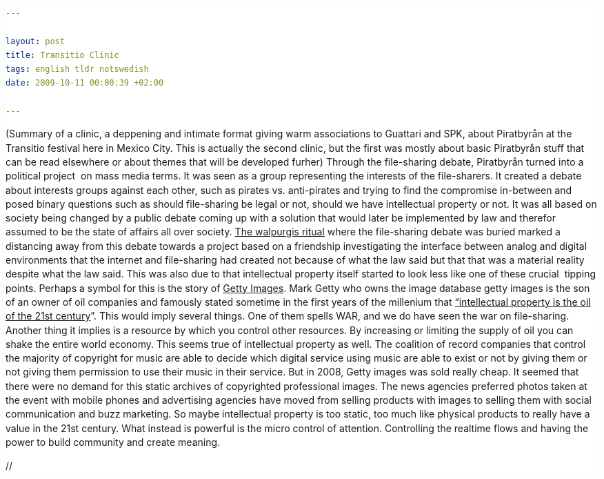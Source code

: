 ```yaml
--- 

layout: post
title: Transitio Clinic 
tags: english tldr notswedish
date: 2009-10-11 00:00:39 +02:00 

---
```


(Summary of a clinic, a deppening and intimate format giving warm associations to Guattari and SPK, about Piratbyrån at the Transitio festival here in Mexico City. This is actually the second clinic, but the first was mostly about basic Piratbyrån stuff that can be read elsewhere or about themes that will be developed furher) Through the file-sharing debate, Piratbyrån turned into a political project  on mass media terms. It was seen as a group representing the interests of the file-sharers. It created a debate about interests groups against each other, such as pirates vs. anti-pirates and trying to find the compromise in-between and posed binary questions such as should file-sharing be legal or not, should we have intellectual property or not. It was all based on society being changed by a public debate coming up with a solution that would later be implemented by law and therefor assumed to be the state of affairs all over society. [The walpurgis ritual](http://www.piratbyran.org/walpurgis) where the file-sharing debate was buried marked a distancing away from this debate towards a project based on a friendship investigating the interface between analog and digital environments that the internet and file-sharing had created not because of what the law said but that that was a material reality despite what the law said. This was also due to that intellectual property itself started to look less like one of these crucial  tipping points. Perhaps a symbol for this is the story of [Getty Images](http://en.wikipedia.org/wiki/Getty_images). Mark Getty who owns the image database getty images is the son of an owner of oil companies and famously stated sometime in the first years of the millenium that [“intellectual property is the oil of the 21st century](http://oil21.org/)”. This would imply several things. One of them spells WAR, and we do have seen the war on file-sharing. Another thing it implies is a resource by which you control other resources. By increasing or limiting the supply of oil you can shake the entire world economy. This seems true of intellectual property as well. The coalition of record companies that control the majority of copyright for music are able to decide which digital service using music are able to exist or not by giving them or not giving them permission to use their music in their service. But in 2008, Getty images was sold really cheap. It seemed that there were no demand for this static archives of copyrighted professional images. The news agencies preferred photos taken at the event with mobile phones and advertising agencies have moved from selling products with images to selling them with social communication and buzz marketing. So maybe intellectual property is too static, too much like physical products to really have a value in the 21st century. What instead is powerful is the micro control of attention. Controlling the realtime flows and having the power to build community and create meaning. 

//
